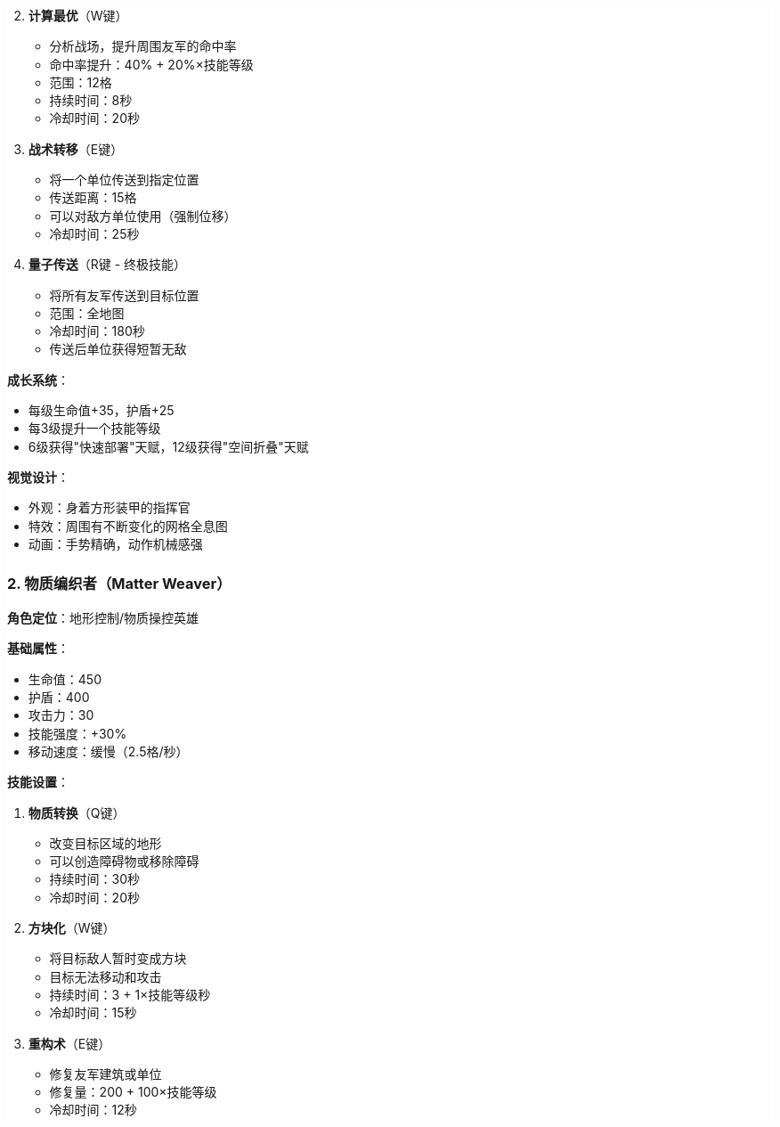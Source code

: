2. **计算最优**（W键）
   - 分析战场，提升周围友军的命中率
   - 命中率提升：40% + 20%×技能等级
   - 范围：12格
   - 持续时间：8秒
   - 冷却时间：20秒

3. **战术转移**（E键）
   - 将一个单位传送到指定位置
   - 传送距离：15格
   - 可以对敌方单位使用（强制位移）
   - 冷却时间：25秒

4. **量子传送**（R键 - 终极技能）
   - 将所有友军传送到目标位置
   - 范围：全地图
   - 冷却时间：180秒
   - 传送后单位获得短暂无敌

**成长系统**：
- 每级生命值+35，护盾+25
- 每3级提升一个技能等级
- 6级获得"快速部署"天赋，12级获得"空间折叠"天赋

**视觉设计**：
- 外观：身着方形装甲的指挥官
- 特效：周围有不断变化的网格全息图
- 动画：手势精确，动作机械感强

### 2. 物质编织者（Matter Weaver）
**角色定位**：地形控制/物质操控英雄

**基础属性**：
- 生命值：450
- 护盾：400
- 攻击力：30
- 技能强度：+30%
- 移动速度：缓慢（2.5格/秒）

**技能设置**：
1. **物质转换**（Q键）
   - 改变目标区域的地形
   - 可以创造障碍物或移除障碍
   - 持续时间：30秒
   - 冷却时间：20秒

2. **方块化**（W键）
   - 将目标敌人暂时变成方块
   - 目标无法移动和攻击
   - 持续时间：3 + 1×技能等级秒
   - 冷却时间：15秒

3. **重构术**（E键）
   - 修复友军建筑或单位
   - 修复量：200 + 100×技能等级
   - 冷却时间：12秒
